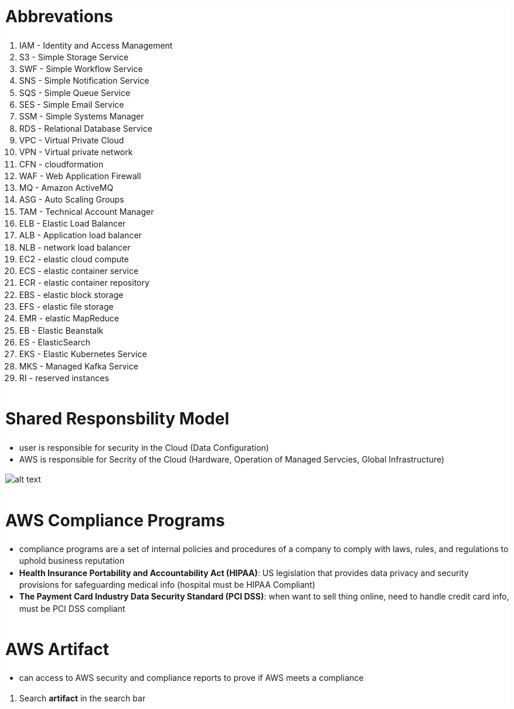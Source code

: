 # **Abbrevations**
1. IAM - Identity and Access Management
2. S3 - Simple Storage Service
3. SWF - Simple Workflow Service
4. SNS - Simple Notification Service
5. SQS - Simple Queue Service
6. SES - Simple Email Service
7. SSM - Simple Systems Manager
8. RDS - Relational Database Service
9. VPC - Virtual Private Cloud
10. VPN - Virtual private network
11. CFN - cloudformation
12. WAF - Web Application Firewall
13. MQ - Amazon ActiveMQ
14. ASG - Auto Scaling Groups
15. TAM - Technical Account Manager
16. ELB - Elastic Load Balancer
17. ALB - Application load balancer
18. NLB - network load balancer
19. EC2 - elastic cloud compute
20. ECS - elastic container service
21. ECR - elastic container repository
22. EBS - elastic block storage
23. EFS - elastic file storage
24. EMR - elastic MapReduce
25. EB - Elastic Beanstalk
26. ES - ElasticSearch
27. EKS - Elastic Kubernetes Service
28. MKS - Managed Kafka Service
29. RI - reserved instances

# **Shared Responsbility Model**
- user is responsible for security in the Cloud (Data Configuration)
- AWS is responsible for Secrity of the Cloud (Hardware, Operation of Managed Servcies, Global Infrastructure)

![alt text](https://d1.awsstatic.com/security-center/Shared_Responsibility_Model_V2.59d1eccec334b366627e9295b304202faf7b899b.jpg)

# **AWS Compliance Programs**
- compliance programs are a set of internal policies and procedures of a company to comply with laws, rules, and regulations to uphold business reputation
- **Health Insurance Portability and Accountability Act (HIPAA)**: US legislation that provides data privacy and security provisions for safeguarding medical info (hospital must be HIPAA Compliant)
- **The Payment Card Industry Data Security Standard (PCI DSS)**: when want to sell thing online, need to handle credit card info, must be PCI DSS compliant

# **AWS Artifact**
- can access to AWS security and compliance reports to prove if AWS meets a compliance
1. Search **artifact** in the search bar
